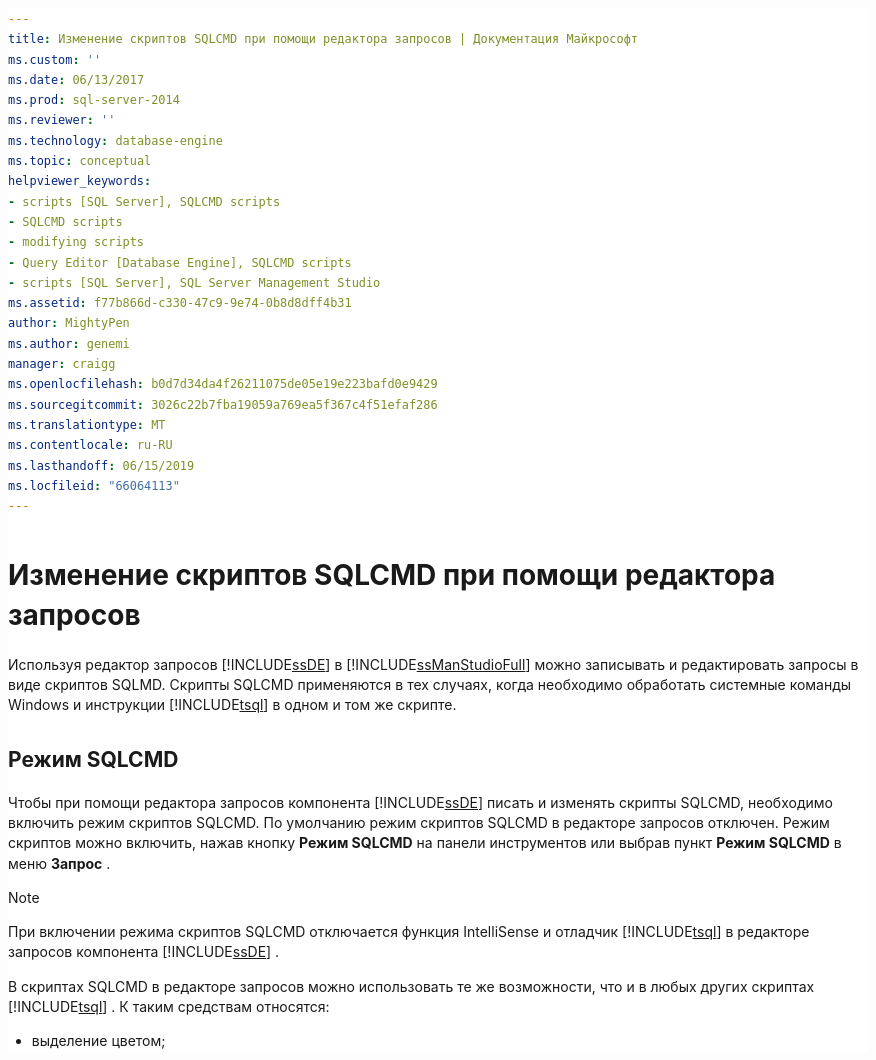 ```yaml
---
title: Изменение скриптов SQLCMD при помощи редактора запросов | Документация Майкрософт
ms.custom: ''
ms.date: 06/13/2017
ms.prod: sql-server-2014
ms.reviewer: ''
ms.technology: database-engine
ms.topic: conceptual
helpviewer_keywords:
- scripts [SQL Server], SQLCMD scripts
- SQLCMD scripts
- modifying scripts
- Query Editor [Database Engine], SQLCMD scripts
- scripts [SQL Server], SQL Server Management Studio
ms.assetid: f77b866d-c330-47c9-9e74-0b8d8dff4b31
author: MightyPen
ms.author: genemi
manager: craigg
ms.openlocfilehash: b0d7d34da4f26211075de05e19e223bafd0e9429
ms.sourcegitcommit: 3026c22b7fba19059a769ea5f367c4f51efaf286
ms.translationtype: MT
ms.contentlocale: ru-RU
ms.lasthandoff: 06/15/2019
ms.locfileid: "66064113"
---
```

# <a name="edit-sqlcmd-scripts-with-query-editor"></a>Изменение скриптов SQLCMD при помощи редактора запросов
  Используя редактор запросов [!INCLUDE[ssDE](../../includes/ssde-md.md)] в [!INCLUDE[ssManStudioFull](../../includes/ssmanstudiofull-md.md)] можно записывать и редактировать запросы в виде скриптов SQLMD. Скрипты SQLCMD применяются в тех случаях, когда необходимо обработать системные команды Windows и инструкции [!INCLUDE[tsql](../../includes/tsql-md.md)] в одном и том же скрипте.  
  
## <a name="sqlcmd-mode"></a>Режим SQLCMD  
 Чтобы при помощи редактора запросов компонента [!INCLUDE[ssDE](../../includes/ssde-md.md)] писать и изменять скрипты SQLCMD, необходимо включить режим скриптов SQLCMD. По умолчанию режим скриптов SQLCMD в редакторе запросов отключен. Режим скриптов можно включить, нажав кнопку **Режим SQLCMD** на панели инструментов или выбрав пункт **Режим SQLCMD** в меню **Запрос** .  
  
> [!NOTE]  
>  При включении режима скриптов SQLCMD отключается функция IntelliSense и отладчик [!INCLUDE[tsql](../../includes/tsql-md.md)] в редакторе запросов компонента [!INCLUDE[ssDE](../../includes/ssde-md.md)] .  
  
 В скриптах SQLCMD в редакторе запросов можно использовать те же возможности, что и в любых других скриптах [!INCLUDE[tsql](../../includes/tsql-md.md)] . К таким средствам относятся:  
  
-   выделение цветом;  
  